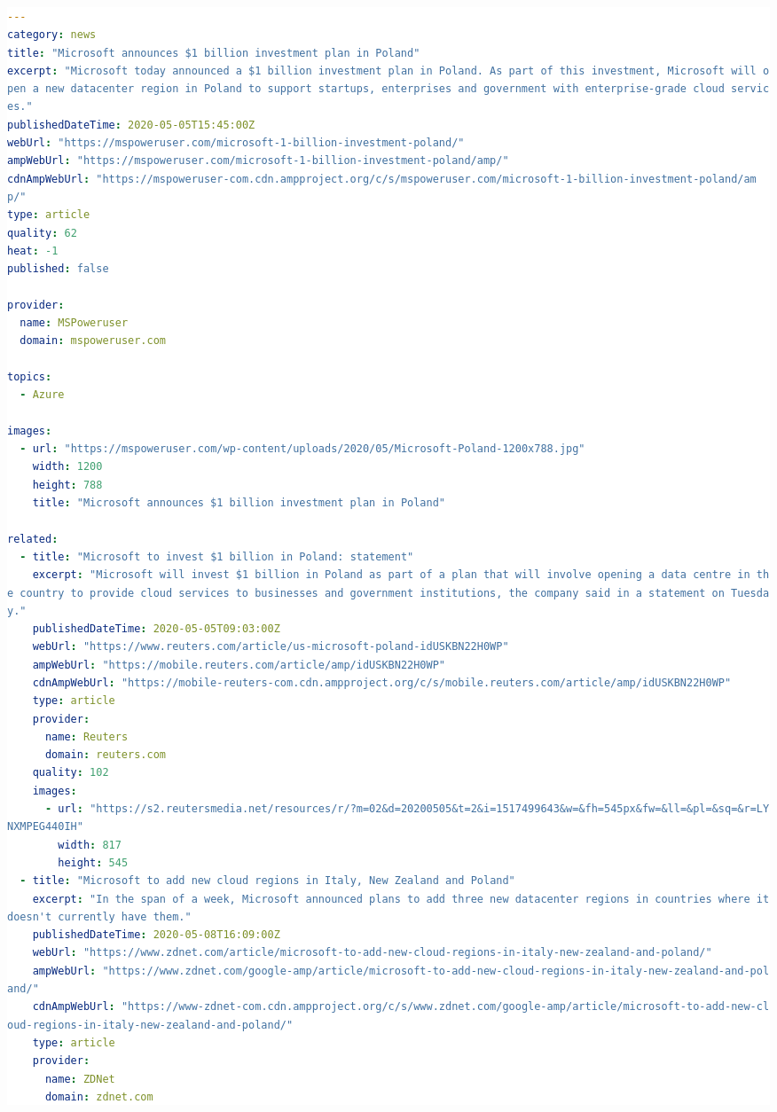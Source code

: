 ```yaml
---
category: news
title: "Microsoft announces $1 billion investment plan in Poland"
excerpt: "Microsoft today announced a $1 billion investment plan in Poland. As part of this investment, Microsoft will open a new datacenter region in Poland to support startups, enterprises and government with enterprise-grade cloud services."
publishedDateTime: 2020-05-05T15:45:00Z
webUrl: "https://mspoweruser.com/microsoft-1-billion-investment-poland/"
ampWebUrl: "https://mspoweruser.com/microsoft-1-billion-investment-poland/amp/"
cdnAmpWebUrl: "https://mspoweruser-com.cdn.ampproject.org/c/s/mspoweruser.com/microsoft-1-billion-investment-poland/amp/"
type: article
quality: 62
heat: -1
published: false

provider:
  name: MSPoweruser
  domain: mspoweruser.com

topics:
  - Azure

images:
  - url: "https://mspoweruser.com/wp-content/uploads/2020/05/Microsoft-Poland-1200x788.jpg"
    width: 1200
    height: 788
    title: "Microsoft announces $1 billion investment plan in Poland"

related:
  - title: "Microsoft to invest $1 billion in Poland: statement"
    excerpt: "Microsoft will invest $1 billion in Poland as part of a plan that will involve opening a data centre in the country to provide cloud services to businesses and government institutions, the company said in a statement on Tuesday."
    publishedDateTime: 2020-05-05T09:03:00Z
    webUrl: "https://www.reuters.com/article/us-microsoft-poland-idUSKBN22H0WP"
    ampWebUrl: "https://mobile.reuters.com/article/amp/idUSKBN22H0WP"
    cdnAmpWebUrl: "https://mobile-reuters-com.cdn.ampproject.org/c/s/mobile.reuters.com/article/amp/idUSKBN22H0WP"
    type: article
    provider:
      name: Reuters
      domain: reuters.com
    quality: 102
    images:
      - url: "https://s2.reutersmedia.net/resources/r/?m=02&d=20200505&t=2&i=1517499643&w=&fh=545px&fw=&ll=&pl=&sq=&r=LYNXMPEG440IH"
        width: 817
        height: 545
  - title: "Microsoft to add new cloud regions in Italy, New Zealand and Poland"
    excerpt: "In the span of a week, Microsoft announced plans to add three new datacenter regions in countries where it doesn't currently have them."
    publishedDateTime: 2020-05-08T16:09:00Z
    webUrl: "https://www.zdnet.com/article/microsoft-to-add-new-cloud-regions-in-italy-new-zealand-and-poland/"
    ampWebUrl: "https://www.zdnet.com/google-amp/article/microsoft-to-add-new-cloud-regions-in-italy-new-zealand-and-poland/"
    cdnAmpWebUrl: "https://www-zdnet-com.cdn.ampproject.org/c/s/www.zdnet.com/google-amp/article/microsoft-to-add-new-cloud-regions-in-italy-new-zealand-and-poland/"
    type: article
    provider:
      name: ZDNet
      domain: zdnet.com
```